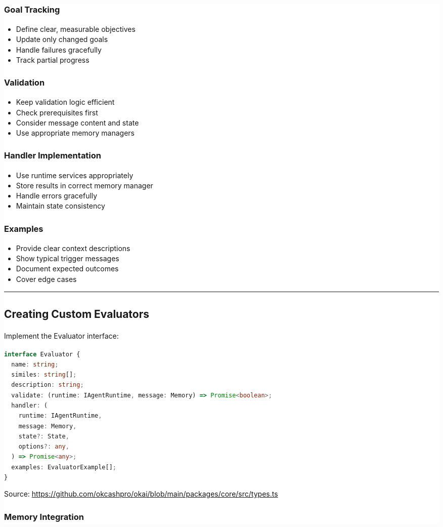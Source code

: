 ### Goal Tracking

- Define clear, measurable objectives
- Update only changed goals
- Handle failures gracefully
- Track partial progress

### Validation

- Keep validation logic efficient
- Check prerequisites first
- Consider message content and state
- Use appropriate memory managers

### Handler Implementation

- Use runtime services appropriately
- Store results in correct memory manager
- Handle errors gracefully
- Maintain state consistency

### Examples

- Provide clear context descriptions
- Show typical trigger messages
- Document expected outcomes
- Cover edge cases

---

## Creating Custom Evaluators

Implement the Evaluator interface:

```typescript
interface Evaluator {
  name: string;
  similes: string[];
  description: string;
  validate: (runtime: IAgentRuntime, message: Memory) => Promise<boolean>;
  handler: (
    runtime: IAgentRuntime,
    message: Memory,
    state?: State,
    options?: any,
  ) => Promise<any>;
  examples: EvaluatorExample[];
}
```

Source: https://github.com/okcashpro/okai/blob/main/packages/core/src/types.ts

### Memory Integration
